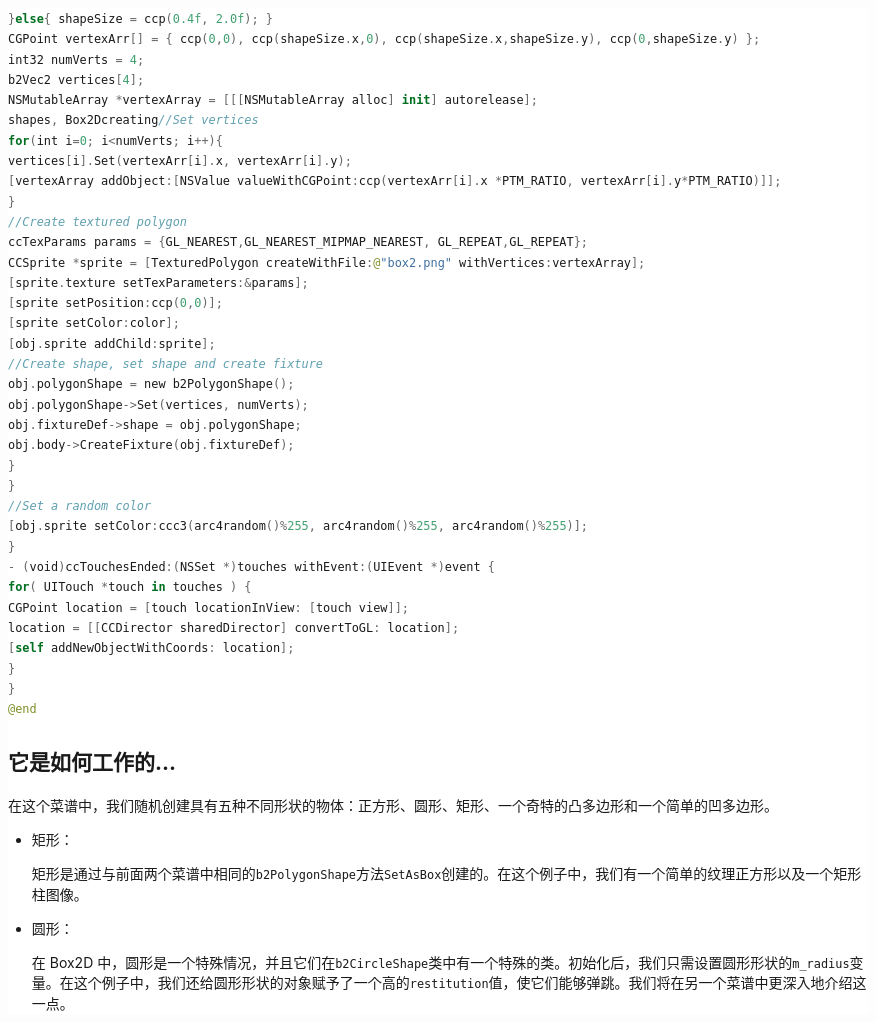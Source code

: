 ```swift
}else{ shapeSize = ccp(0.4f, 2.0f); }
CGPoint vertexArr[] = { ccp(0,0), ccp(shapeSize.x,0), ccp(shapeSize.x,shapeSize.y), ccp(0,shapeSize.y) };
int32 numVerts = 4;
b2Vec2 vertices[4];
NSMutableArray *vertexArray = [[[NSMutableArray alloc] init] autorelease];
shapes, Box2Dcreating//Set vertices
for(int i=0; i<numVerts; i++){
vertices[i].Set(vertexArr[i].x, vertexArr[i].y);
[vertexArray addObject:[NSValue valueWithCGPoint:ccp(vertexArr[i].x *PTM_RATIO, vertexArr[i].y*PTM_RATIO)]];
}
//Create textured polygon
ccTexParams params = {GL_NEAREST,GL_NEAREST_MIPMAP_NEAREST, GL_REPEAT,GL_REPEAT};
CCSprite *sprite = [TexturedPolygon createWithFile:@"box2.png" withVertices:vertexArray];
[sprite.texture setTexParameters:&params];
[sprite setPosition:ccp(0,0)];
[sprite setColor:color];
[obj.sprite addChild:sprite];
//Create shape, set shape and create fixture
obj.polygonShape = new b2PolygonShape();
obj.polygonShape->Set(vertices, numVerts);
obj.fixtureDef->shape = obj.polygonShape;
obj.body->CreateFixture(obj.fixtureDef);
}
}
//Set a random color
[obj.sprite setColor:ccc3(arc4random()%255, arc4random()%255, arc4random()%255)];
}
- (void)ccTouchesEnded:(NSSet *)touches withEvent:(UIEvent *)event {
for( UITouch *touch in touches ) {
CGPoint location = [touch locationInView: [touch view]];
location = [[CCDirector sharedDirector] convertToGL: location];
[self addNewObjectWithCoords: location];
}
}
@end

```

## 它是如何工作的...

在这个菜谱中，我们随机创建具有五种不同形状的物体：正方形、圆形、矩形、一个奇特的凸多边形和一个简单的凹多边形。

+   矩形：

    矩形是通过与前面两个菜谱中相同的`b2PolygonShape`方法`SetAsBox`创建的。在这个例子中，我们有一个简单的纹理正方形以及一个矩形柱图像。

+   圆形：

    在 Box2D 中，圆形是一个特殊情况，并且它们在`b2CircleShape`类中有一个特殊的类。初始化后，我们只需设置圆形形状的`m_radius`变量。在这个例子中，我们还给圆形形状的对象赋予了一个高的`restitution`值，使它们能够弹跳。我们将在另一个菜谱中更深入地介绍这一点。
